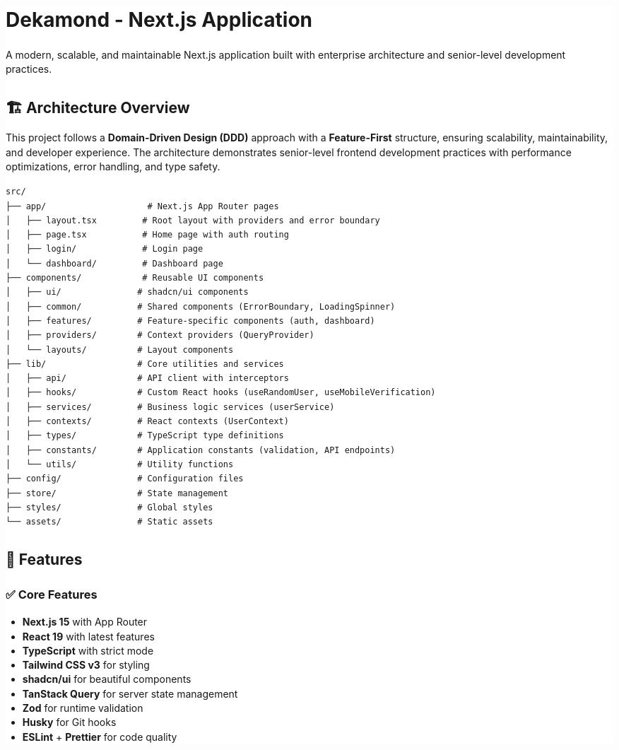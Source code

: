# Dekamond - Next.js Application

A modern, scalable, and maintainable Next.js application built with enterprise architecture and senior-level development practices.

## 🏗️ Architecture Overview

This project follows a **Domain-Driven Design (DDD)** approach with a **Feature-First** structure, ensuring scalability, maintainability, and developer experience. The architecture demonstrates senior-level frontend development practices with performance optimizations, error handling, and type safety.

```
src/
├── app/                    # Next.js App Router pages
│   ├── layout.tsx         # Root layout with providers and error boundary
│   ├── page.tsx           # Home page with auth routing
│   ├── login/             # Login page
│   └── dashboard/         # Dashboard page
├── components/            # Reusable UI components
│   ├── ui/               # shadcn/ui components
│   ├── common/           # Shared components (ErrorBoundary, LoadingSpinner)
│   ├── features/         # Feature-specific components (auth, dashboard)
│   ├── providers/        # Context providers (QueryProvider)
│   └── layouts/          # Layout components
├── lib/                  # Core utilities and services
│   ├── api/              # API client with interceptors
│   ├── hooks/            # Custom React hooks (useRandomUser, useMobileVerification)
│   ├── services/         # Business logic services (userService)
│   ├── contexts/         # React contexts (UserContext)
│   ├── types/            # TypeScript type definitions
│   ├── constants/        # Application constants (validation, API endpoints)
│   └── utils/            # Utility functions
├── config/               # Configuration files
├── store/                # State management
├── styles/               # Global styles
└── assets/               # Static assets
```

## 🚀 Features

### ✅ **Core Features**

- **Next.js 15** with App Router
- **React 19** with latest features
- **TypeScript** with strict mode
- **Tailwind CSS v3** for styling
- **shadcn/ui** for beautiful components
- **TanStack Query** for server state management
- **Zod** for runtime validation
- **Husky** for Git hooks
- **ESLint** + **Prettier** for code quality
